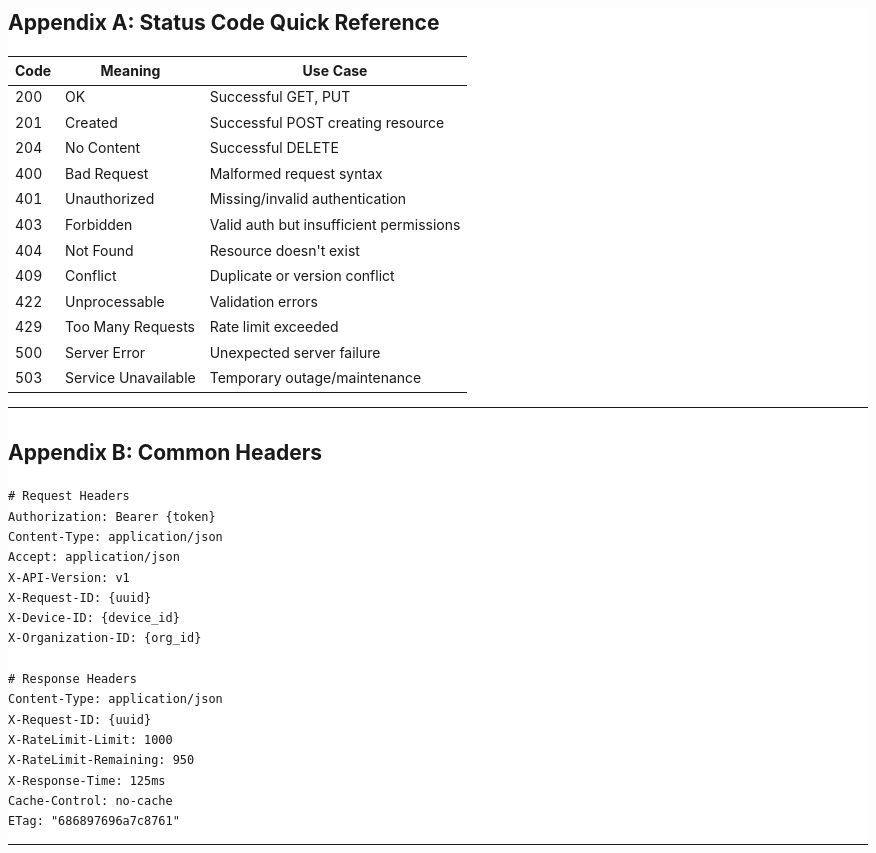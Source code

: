 
## Appendix A: Status Code Quick Reference

| Code | Meaning | Use Case |
|------|---------|----------|
| 200 | OK | Successful GET, PUT |
| 201 | Created | Successful POST creating resource |
| 204 | No Content | Successful DELETE |
| 400 | Bad Request | Malformed request syntax |
| 401 | Unauthorized | Missing/invalid authentication |
| 403 | Forbidden | Valid auth but insufficient permissions |
| 404 | Not Found | Resource doesn't exist |
| 409 | Conflict | Duplicate or version conflict |
| 422 | Unprocessable | Validation errors |
| 429 | Too Many Requests | Rate limit exceeded |
| 500 | Server Error | Unexpected server failure |
| 503 | Service Unavailable | Temporary outage/maintenance |

---

## Appendix B: Common Headers

```http
# Request Headers
Authorization: Bearer {token}
Content-Type: application/json
Accept: application/json
X-API-Version: v1
X-Request-ID: {uuid}
X-Device-ID: {device_id}
X-Organization-ID: {org_id}

# Response Headers
Content-Type: application/json
X-Request-ID: {uuid}
X-RateLimit-Limit: 1000
X-RateLimit-Remaining: 950
X-Response-Time: 125ms
Cache-Control: no-cache
ETag: "686897696a7c8761"
```

---

